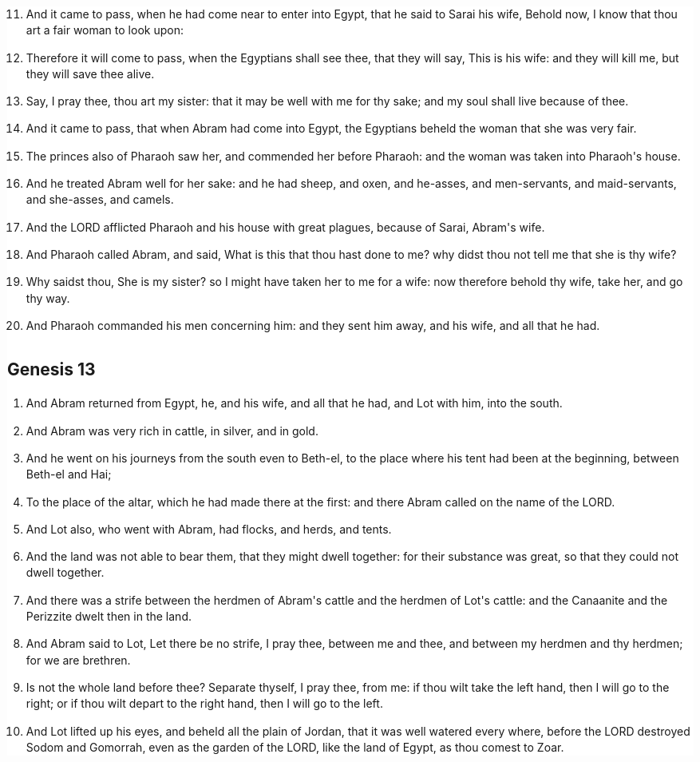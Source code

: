 11. And it came to pass, when he had come near to enter into Egypt, that he said to Sarai his wife, Behold now, I know that thou art a fair woman to look upon:

12. Therefore it will come to pass, when the Egyptians shall see thee, that they will say, This is his wife: and they will kill me, but they will save thee alive.

13. Say, I pray thee, thou art my sister: that it may be well with me for thy sake; and my soul shall live because of thee.

14. And it came to pass, that when Abram had come into Egypt, the Egyptians beheld the woman that she was very fair.

15. The princes also of Pharaoh saw her, and commended her before Pharaoh: and the woman was taken into Pharaoh's house.

16. And he treated Abram well for her sake: and he had sheep, and oxen, and he-asses, and men-servants, and maid-servants, and she-asses, and camels.

17. And the LORD afflicted Pharaoh and his house with great plagues, because of Sarai, Abram's wife.

18. And Pharaoh called Abram, and said, What is this that thou hast done to me? why didst thou not tell me that she is thy wife?

19. Why saidst thou, She is my sister? so I might have taken her to me for a wife: now therefore behold thy wife, take her, and go thy way.

20. And Pharaoh commanded his men concerning him: and they sent him away, and his wife, and all that he had.

## Genesis 13

1. And Abram returned from Egypt, he, and his wife, and all that he had, and Lot with him, into the south.

2. And Abram was very rich in cattle, in silver, and in gold.

3. And he went on his journeys from the south even to Beth-el, to the place where his tent had been at the beginning, between Beth-el and Hai;

4. To the place of the altar, which he had made there at the first: and there Abram called on the name of the LORD.

5. And Lot also, who went with Abram, had flocks, and herds, and tents.

6. And the land was not able to bear them, that they might dwell together: for their substance was great, so that they could not dwell together.

7. And there was a strife between the herdmen of Abram's cattle and the herdmen of Lot's cattle: and the Canaanite and the Perizzite dwelt then in the land.

8. And Abram said to Lot, Let there be no strife, I pray thee, between me and thee, and between my herdmen and thy herdmen; for we are brethren.

9. Is not the whole land before thee? Separate thyself, I pray thee, from me: if thou wilt take the left hand, then I will go to the right; or if thou wilt depart to the right hand, then I will go to the left.

10. And Lot lifted up his eyes, and beheld all the plain of Jordan, that it was well watered every where, before the LORD destroyed Sodom and Gomorrah, even as the garden of the LORD, like the land of Egypt, as thou comest to Zoar.
